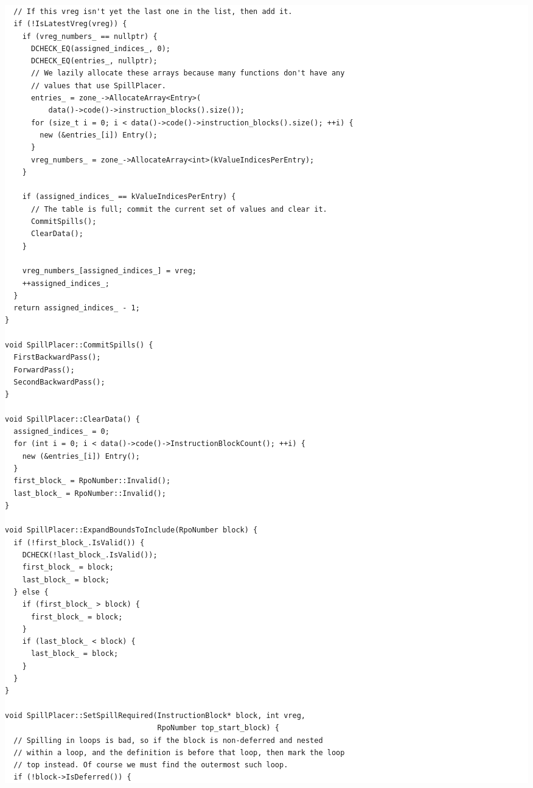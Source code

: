 ```
  // If this vreg isn't yet the last one in the list, then add it.
  if (!IsLatestVreg(vreg)) {
    if (vreg_numbers_ == nullptr) {
      DCHECK_EQ(assigned_indices_, 0);
      DCHECK_EQ(entries_, nullptr);
      // We lazily allocate these arrays because many functions don't have any
      // values that use SpillPlacer.
      entries_ = zone_->AllocateArray<Entry>(
          data()->code()->instruction_blocks().size());
      for (size_t i = 0; i < data()->code()->instruction_blocks().size(); ++i) {
        new (&entries_[i]) Entry();
      }
      vreg_numbers_ = zone_->AllocateArray<int>(kValueIndicesPerEntry);
    }

    if (assigned_indices_ == kValueIndicesPerEntry) {
      // The table is full; commit the current set of values and clear it.
      CommitSpills();
      ClearData();
    }

    vreg_numbers_[assigned_indices_] = vreg;
    ++assigned_indices_;
  }
  return assigned_indices_ - 1;
}

void SpillPlacer::CommitSpills() {
  FirstBackwardPass();
  ForwardPass();
  SecondBackwardPass();
}

void SpillPlacer::ClearData() {
  assigned_indices_ = 0;
  for (int i = 0; i < data()->code()->InstructionBlockCount(); ++i) {
    new (&entries_[i]) Entry();
  }
  first_block_ = RpoNumber::Invalid();
  last_block_ = RpoNumber::Invalid();
}

void SpillPlacer::ExpandBoundsToInclude(RpoNumber block) {
  if (!first_block_.IsValid()) {
    DCHECK(!last_block_.IsValid());
    first_block_ = block;
    last_block_ = block;
  } else {
    if (first_block_ > block) {
      first_block_ = block;
    }
    if (last_block_ < block) {
      last_block_ = block;
    }
  }
}

void SpillPlacer::SetSpillRequired(InstructionBlock* block, int vreg,
                                   RpoNumber top_start_block) {
  // Spilling in loops is bad, so if the block is non-deferred and nested
  // within a loop, and the definition is before that loop, then mark the loop
  // top instead. Of course we must find the outermost such loop.
  if (!block->IsDeferred()) {
```